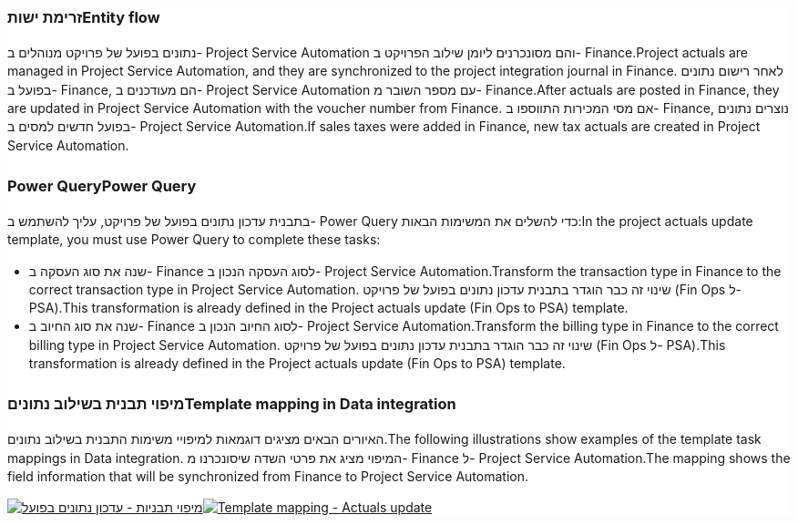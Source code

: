 ### <a name="entity-flow"></a><span data-ttu-id="c0bab-185">זרימת ישות</span><span class="sxs-lookup"><span data-stu-id="c0bab-185">Entity flow</span></span>

<span data-ttu-id="c0bab-186">נתונים בפועל של פרויקט מנוהלים ב- Project Service Automation והם מסונכרנים ליומן שילוב הפרויקט ב- Finance.</span><span class="sxs-lookup"><span data-stu-id="c0bab-186">Project actuals are managed in Project Service Automation, and they are synchronized to the project integration journal in Finance.</span></span> <span data-ttu-id="c0bab-187">לאחר רישום נתונים בפועל ב- Finance, הם מעודכנים ב- Project Service Automation עם מספר השובר מ- Finance.</span><span class="sxs-lookup"><span data-stu-id="c0bab-187">After actuals are posted in Finance, they are updated in Project Service Automation with the voucher number from Finance.</span></span> <span data-ttu-id="c0bab-188">אם מסי המכירות התווספו ב- Finance, נוצרים נתונים בפועל חדשים למסים ב- Project Service Automation.</span><span class="sxs-lookup"><span data-stu-id="c0bab-188">If sales taxes were added in Finance, new tax actuals are created in Project Service Automation.</span></span>

### <a name="power-query"></a><span data-ttu-id="c0bab-189">Power Query</span><span class="sxs-lookup"><span data-stu-id="c0bab-189">Power Query</span></span>

<span data-ttu-id="c0bab-190">בתבנית עדכון נתונים בפועל של פרויקט, עליך להשתמש ב- Power Query כדי להשלים את המשימות הבאות:</span><span class="sxs-lookup"><span data-stu-id="c0bab-190">In the project actuals update template, you must use Power Query to complete these tasks:</span></span>

- <span data-ttu-id="c0bab-191">שנה את סוג העסקה ב- Finance לסוג העסקה הנכון ב- Project Service Automation.</span><span class="sxs-lookup"><span data-stu-id="c0bab-191">Transform the transaction type in Finance to the correct transaction type in Project Service Automation.</span></span> <span data-ttu-id="c0bab-192">שינוי זה כבר הוגדר בתבנית עדכון נתונים בפועל של פרויקט (Fin Ops ל- PSA).</span><span class="sxs-lookup"><span data-stu-id="c0bab-192">This transformation is already defined in the Project actuals update (Fin Ops to PSA) template.</span></span>
- <span data-ttu-id="c0bab-193">שנה את סוג החיוב ב- Finance לסוג החיוב הנכון ב- Project Service Automation.</span><span class="sxs-lookup"><span data-stu-id="c0bab-193">Transform the billing type in Finance to the correct billing type in Project Service Automation.</span></span> <span data-ttu-id="c0bab-194">שינוי זה כבר הוגדר בתבנית עדכון נתונים בפועל של פרויקט (Fin Ops ל- PSA).</span><span class="sxs-lookup"><span data-stu-id="c0bab-194">This transformation is already defined in the Project actuals update (Fin Ops to PSA) template.</span></span>

### <a name="template-mapping-in-data-integration"></a><span data-ttu-id="c0bab-195">מיפוי תבנית בשילוב נתונים</span><span class="sxs-lookup"><span data-stu-id="c0bab-195">Template mapping in Data integration</span></span>

<span data-ttu-id="c0bab-196">האיורים הבאים מציגים דוגמאות למיפויי משימות התבנית בשילוב נתונים.</span><span class="sxs-lookup"><span data-stu-id="c0bab-196">The following illustrations show examples of the template task mappings in Data integration.</span></span> <span data-ttu-id="c0bab-197">המיפוי מציג את פרטי השדה שיסונכרנו מ- Finance ל- Project Service Automation.</span><span class="sxs-lookup"><span data-stu-id="c0bab-197">The mapping shows the field information that will be synchronized from Finance to Project Service Automation.</span></span>

<span data-ttu-id="c0bab-198">[![מיפוי תבניות - ‏‫עדכון נתונים בפועל](./media/ActualsUpdateMapping.jpg)](./media/ActualsUpdateMapping.jpg)</span><span class="sxs-lookup"><span data-stu-id="c0bab-198">[![Template mapping - Actuals update](./media/ActualsUpdateMapping.jpg)](./media/ActualsUpdateMapping.jpg)</span></span>
